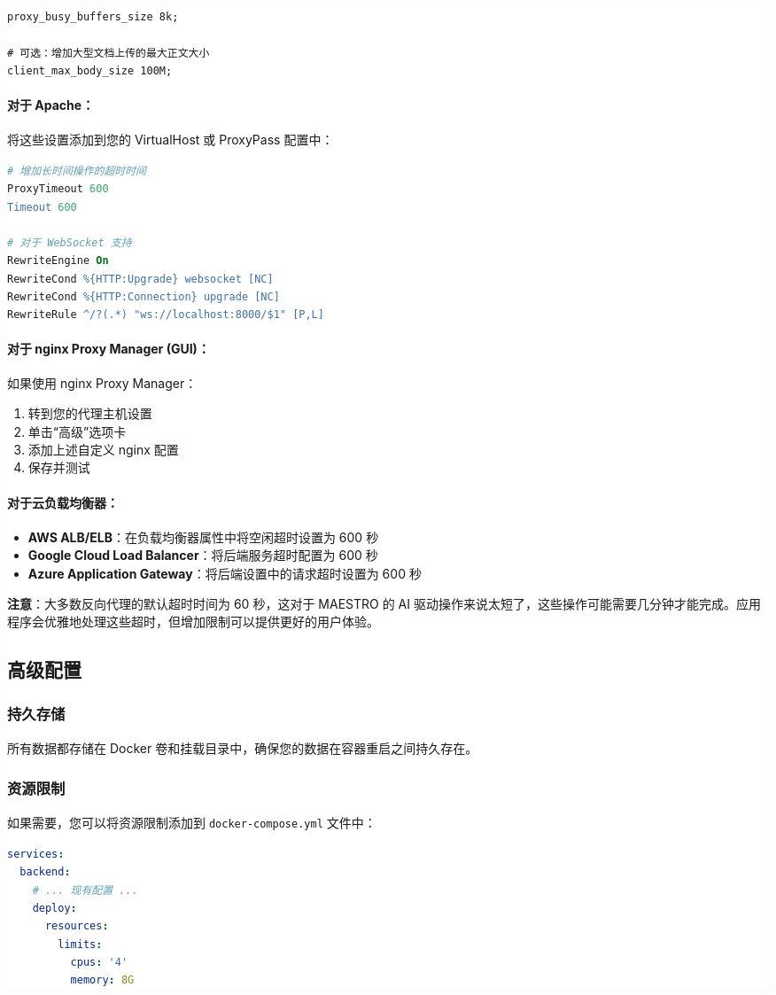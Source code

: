 ```nginx
proxy_busy_buffers_size 8k;

# 可选：增加大型文档上传的最大正文大小
client_max_body_size 100M;
```

#### 对于 Apache：

将这些设置添加到您的 VirtualHost 或 ProxyPass 配置中：

```apache
# 增加长时间操作的超时时间
ProxyTimeout 600
Timeout 600

# 对于 WebSocket 支持
RewriteEngine On
RewriteCond %{HTTP:Upgrade} websocket [NC]
RewriteCond %{HTTP:Connection} upgrade [NC]
RewriteRule ^/?(.*) "ws://localhost:8000/$1" [P,L]
```

#### 对于 nginx Proxy Manager (GUI)：

如果使用 nginx Proxy Manager：
1. 转到您的代理主机设置
2. 单击“高级”选项卡
3. 添加上述自定义 nginx 配置
4. 保存并测试

#### 对于云负载均衡器：

- **AWS ALB/ELB**：在负载均衡器属性中将空闲超时设置为 600 秒
- **Google Cloud Load Balancer**：将后端服务超时配置为 600 秒
- **Azure Application Gateway**：将后端设置中的请求超时设置为 600 秒

**注意**：大多数反向代理的默认超时时间为 60 秒，这对于 MAESTRO 的 AI 驱动操作来说太短了，这些操作可能需要几分钟才能完成。应用程序会优雅地处理这些超时，但增加限制可以提供更好的用户体验。

## 高级配置

### 持久存储

所有数据都存储在 Docker 卷和挂载目录中，确保您的数据在容器重启之间持久存在。

### 资源限制

如果需要，您可以将资源限制添加到 `docker-compose.yml` 文件中：

```yaml
services:
  backend:
    # ... 现有配置 ...
    deploy:
      resources:
        limits:
          cpus: '4'
          memory: 8G
```
